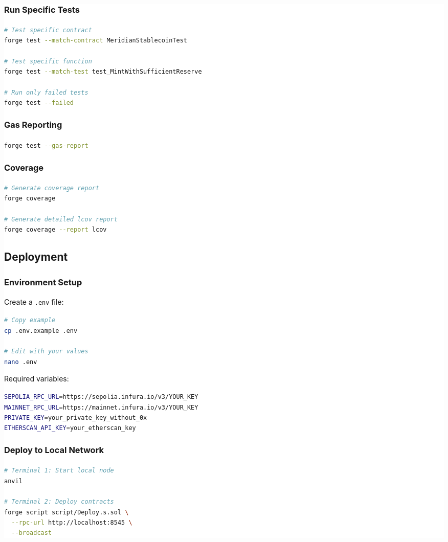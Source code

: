 ### Run Specific Tests

```bash
# Test specific contract
forge test --match-contract MeridianStablecoinTest

# Test specific function
forge test --match-test test_MintWithSufficientReserve

# Run only failed tests
forge test --failed
```

### Gas Reporting

```bash
forge test --gas-report
```

### Coverage

```bash
# Generate coverage report
forge coverage

# Generate detailed lcov report
forge coverage --report lcov
```

## Deployment

### Environment Setup

Create a `.env` file:

```bash
# Copy example
cp .env.example .env

# Edit with your values
nano .env
```

Required variables:
```bash
SEPOLIA_RPC_URL=https://sepolia.infura.io/v3/YOUR_KEY
MAINNET_RPC_URL=https://mainnet.infura.io/v3/YOUR_KEY
PRIVATE_KEY=your_private_key_without_0x
ETHERSCAN_API_KEY=your_etherscan_key
```

### Deploy to Local Network

```bash
# Terminal 1: Start local node
anvil

# Terminal 2: Deploy contracts
forge script script/Deploy.s.sol \
  --rpc-url http://localhost:8545 \
  --broadcast
```
